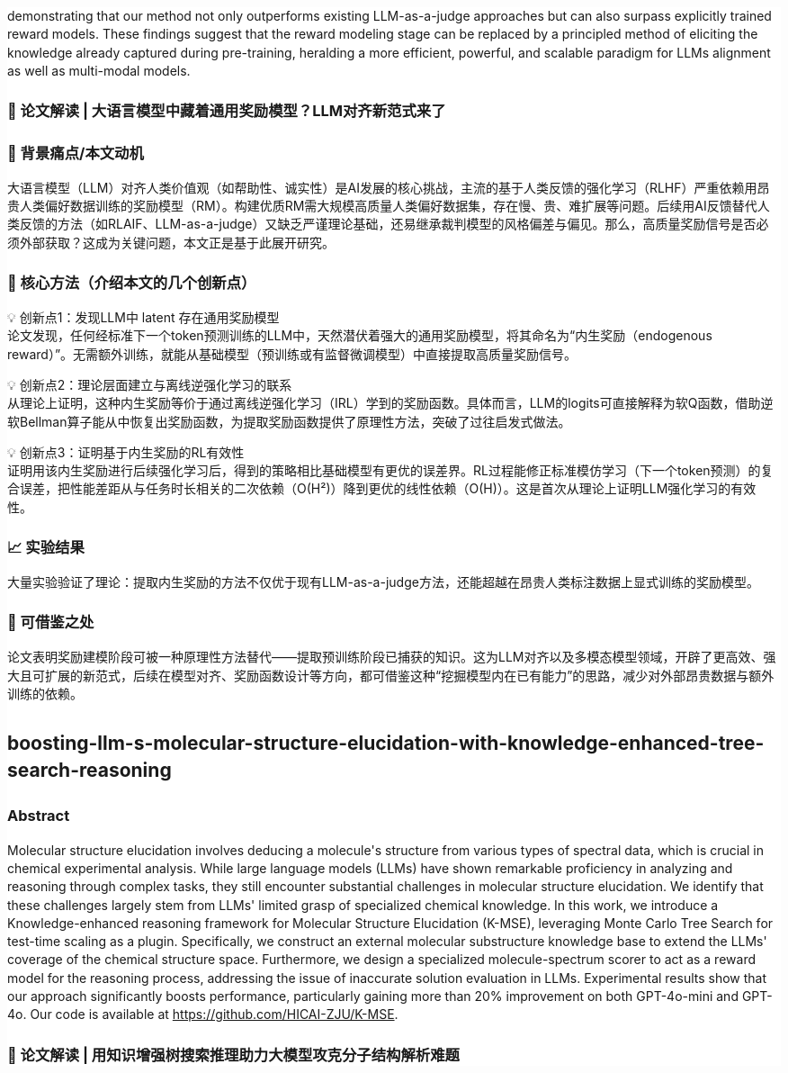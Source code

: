demonstrating that our method not only outperforms existing LLM-as-a-judge
approaches but can also surpass explicitly trained reward models. These
findings suggest that the reward modeling stage can be replaced by a principled
method of eliciting the knowledge already captured during pre-training,
heralding a more efficient, powerful, and scalable paradigm for LLMs alignment
as well as multi-modal models.
### 🌟 论文解读 | 大语言模型中藏着通用奖励模型？LLM对齐新范式来了

### 📌 背景痛点/本文动机
大语言模型（LLM）对齐人类价值观（如帮助性、诚实性）是AI发展的核心挑战，主流的基于人类反馈的强化学习（RLHF）严重依赖用昂贵人类偏好数据训练的奖励模型（RM）。构建优质RM需大规模高质量人类偏好数据集，存在慢、贵、难扩展等问题。后续用AI反馈替代人类反馈的方法（如RLAIF、LLM-as-a-judge）又缺乏严谨理论基础，还易继承裁判模型的风格偏差与偏见。那么，高质量奖励信号是否必须外部获取？这成为关键问题，本文正是基于此展开研究。

### 🚀 核心方法（介绍本文的几个创新点）
💡 创新点1：发现LLM中 latent 存在通用奖励模型  
论文发现，任何经标准下一个token预测训练的LLM中，天然潜伏着强大的通用奖励模型，将其命名为“内生奖励（endogenous reward）”。无需额外训练，就能从基础模型（预训练或有监督微调模型）中直接提取高质量奖励信号。  

💡 创新点2：理论层面建立与离线逆强化学习的联系  
从理论上证明，这种内生奖励等价于通过离线逆强化学习（IRL）学到的奖励函数。具体而言，LLM的logits可直接解释为软Q函数，借助逆软Bellman算子能从中恢复出奖励函数，为提取奖励函数提供了原理性方法，突破了过往启发式做法。  

💡 创新点3：证明基于内生奖励的RL有效性  
证明用该内生奖励进行后续强化学习后，得到的策略相比基础模型有更优的误差界。RL过程能修正标准模仿学习（下一个token预测）的复合误差，把性能差距从与任务时长相关的二次依赖（O(H²)）降到更优的线性依赖（O(H)）。这是首次从理论上证明LLM强化学习的有效性。  


### 📈 实验结果
大量实验验证了理论：提取内生奖励的方法不仅优于现有LLM-as-a-judge方法，还能超越在昂贵人类标注数据上显式训练的奖励模型。  

### 💬 可借鉴之处
论文表明奖励建模阶段可被一种原理性方法替代——提取预训练阶段已捕获的知识。这为LLM对齐以及多模态模型领域，开辟了更高效、强大且可扩展的新范式，后续在模型对齐、奖励函数设计等方向，都可借鉴这种“挖掘模型内在已有能力”的思路，减少对外部昂贵数据与额外训练的依赖。

## boosting-llm-s-molecular-structure-elucidation-with-knowledge-enhanced-tree-search-reasoning
### Abstract
Molecular structure elucidation involves deducing a molecule's structure from
various types of spectral data, which is crucial in chemical experimental
analysis. While large language models (LLMs) have shown remarkable proficiency
in analyzing and reasoning through complex tasks, they still encounter
substantial challenges in molecular structure elucidation. We identify that
these challenges largely stem from LLMs' limited grasp of specialized chemical
knowledge. In this work, we introduce a Knowledge-enhanced reasoning framework
for Molecular Structure Elucidation (K-MSE), leveraging Monte Carlo Tree Search
for test-time scaling as a plugin. Specifically, we construct an external
molecular substructure knowledge base to extend the LLMs' coverage of the
chemical structure space. Furthermore, we design a specialized
molecule-spectrum scorer to act as a reward model for the reasoning process,
addressing the issue of inaccurate solution evaluation in LLMs. Experimental
results show that our approach significantly boosts performance, particularly
gaining more than 20% improvement on both GPT-4o-mini and GPT-4o. Our code is
available at https://github.com/HICAI-ZJU/K-MSE.
### 🌟 论文解读 | 用知识增强树搜索推理助力大模型攻克分子结构解析难题
